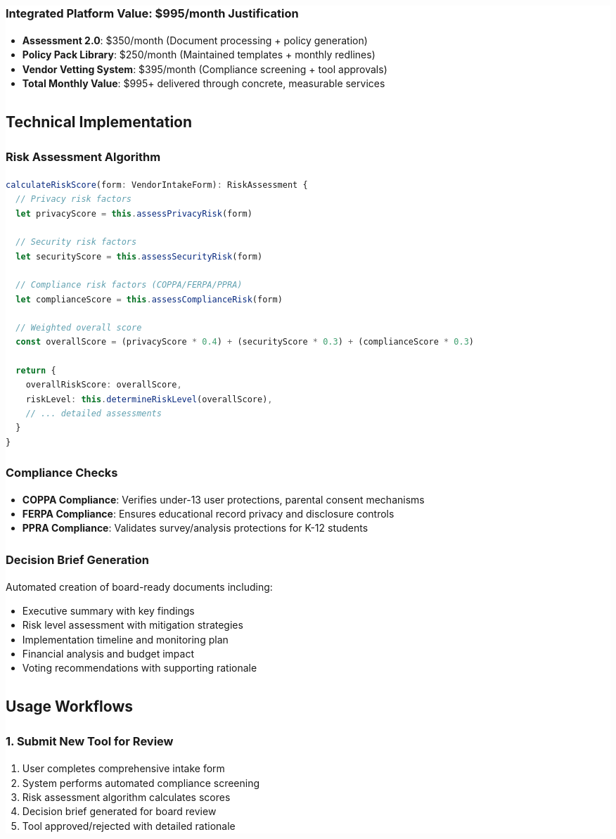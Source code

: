 ### Integrated Platform Value: $995/month Justification
- **Assessment 2.0**: $350/month (Document processing + policy generation)
- **Policy Pack Library**: $250/month (Maintained templates + monthly redlines)
- **Vendor Vetting System**: $395/month (Compliance screening + tool approvals)
- **Total Monthly Value**: $995+ delivered through concrete, measurable services

## Technical Implementation

### Risk Assessment Algorithm
```typescript
calculateRiskScore(form: VendorIntakeForm): RiskAssessment {
  // Privacy risk factors
  let privacyScore = this.assessPrivacyRisk(form)
  
  // Security risk factors
  let securityScore = this.assessSecurityRisk(form)
  
  // Compliance risk factors (COPPA/FERPA/PPRA)
  let complianceScore = this.assessComplianceRisk(form)
  
  // Weighted overall score
  const overallScore = (privacyScore * 0.4) + (securityScore * 0.3) + (complianceScore * 0.3)
  
  return {
    overallRiskScore: overallScore,
    riskLevel: this.determineRiskLevel(overallScore),
    // ... detailed assessments
  }
}
```

### Compliance Checks
- **COPPA Compliance**: Verifies under-13 user protections, parental consent mechanisms
- **FERPA Compliance**: Ensures educational record privacy and disclosure controls
- **PPRA Compliance**: Validates survey/analysis protections for K-12 students

### Decision Brief Generation
Automated creation of board-ready documents including:
- Executive summary with key findings
- Risk level assessment with mitigation strategies
- Implementation timeline and monitoring plan
- Financial analysis and budget impact
- Voting recommendations with supporting rationale

## Usage Workflows

### 1. Submit New Tool for Review
1. User completes comprehensive intake form
2. System performs automated compliance screening
3. Risk assessment algorithm calculates scores
4. Decision brief generated for board review
5. Tool approved/rejected with detailed rationale
